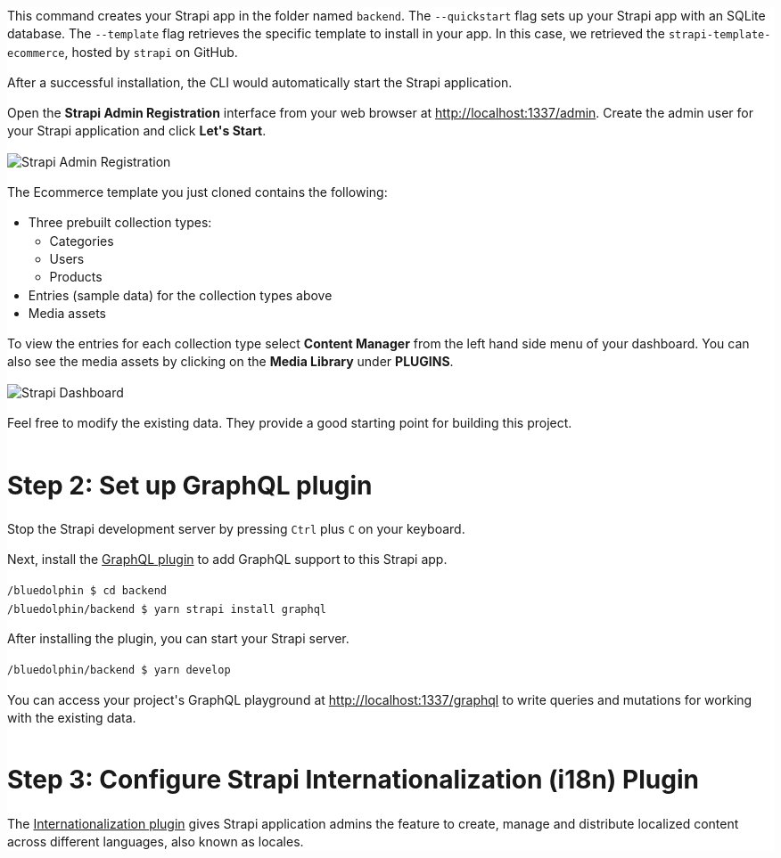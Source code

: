 This command creates your Strapi app in the folder named `backend`. The `--quickstart` flag sets up your Strapi app with an SQLite database. The `--template` flag retrieves the specific template to install in your app. In this case, we retrieved the `strapi-template-ecommerce`, hosted by `strapi` on GitHub.

After a successful installation, the CLI would automatically start the Strapi application. 

Open the **Strapi Admin Registration** interface from your web browser at [http://localhost:1337/admin](http://localhost:1337/admin). Create the admin user for your Strapi application and click **Let's Start**.

![Strapi Admin Registration](https://www.dropbox.com/s/kivn0uqjh7v6kz1/strapi-admin-registration-tinyp.png?raw=1)

The Ecommerce template you just cloned contains the following:

- Three prebuilt collection types:
    - Categories
    - Users
    - Products
- Entries (sample data) for the collection types above
- Media assets

To view the entries for each collection type select **Content Manager** from the left hand side menu of your dashboard. You can also see the media assets by clicking on the **Media Library** under **PLUGINS**.  

![Strapi Dashboard](https://www.dropbox.com/s/me3vnd26jcap3hn/strapi-dashboard-for-ecommerce-template-tinypng.png?raw=1)

Feel free to modify the existing data. They provide a good starting point for building this project.

# Step 2: Set up GraphQL plugin

Stop the Strapi development server by pressing `Ctrl` plus `C` on your keyboard.

Next, install the [GraphQL plugin](https://docs.strapi.io/developer-docs/latest/plugins/graphql.html) to add GraphQL support to this Strapi app.

```bash
/bluedolphin $ cd backend
/bluedolphin/backend $ yarn strapi install graphql
```

After installing the plugin, you can start your Strapi server.
```bash
/bluedolphin/backend $ yarn develop
```

You can access your project's GraphQL playground at [http://localhost:1337/graphql](http://localhost:1337/graphql) to write queries and mutations for working with the existing data.

# Step 3: Configure Strapi Internationalization (i18n) Plugin

The [Internationalization plugin](https://strapi.io/features/internationalization) gives Strapi application admins the feature to create, manage and distribute localized content across different languages, also known as locales.
